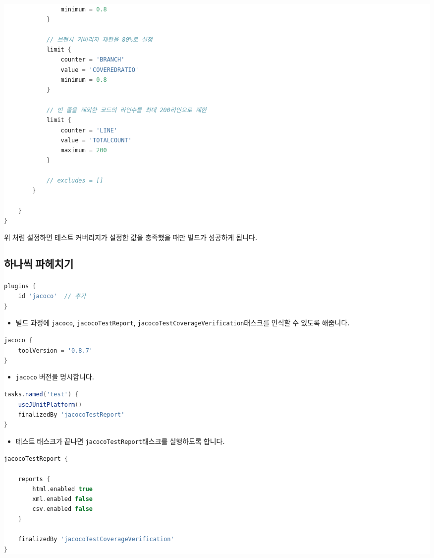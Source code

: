 ```groovy
                minimum = 0.8
            }

            // 브랜치 커버리지 제한을 80%로 설정
            limit {
                counter = 'BRANCH'
                value = 'COVEREDRATIO'
                minimum = 0.8
            }

            // 빈 줄을 제외한 코드의 라인수를 최대 200라인으로 제한
            limit {
                counter = 'LINE'
                value = 'TOTALCOUNT'
                maximum = 200
            }

            // excludes = []
        }

    }
}
```

위 처럼 설정하면 테스트 커버리지가 설정한 값을 충족했을 때만 빌드가 성공하게 됩니다.

## 하나씩 파헤치기

```groovy
plugins {
    id 'jacoco'  // 추가
}
```

- 빌드 과정에 `jacoco`, `jacocoTestReport`, `jacocoTestCoverageVerification`태스크를 인식할 수 있도록 해줍니다.

```groovy
jacoco {
    toolVersion = '0.8.7'
}
```

- `jacoco` 버전을 명시합니다.

```groovy
tasks.named('test') {
    useJUnitPlatform()
    finalizedBy 'jacocoTestReport'
}
```

- 테스트 태스크가 끝나면 `jacocoTestReport`태스크를 실행하도록 합니다.

```groovy
jacocoTestReport {

    reports {
        html.enabled true
        xml.enabled false
        csv.enabled false
    }

    finalizedBy 'jacocoTestCoverageVerification'
}
```
